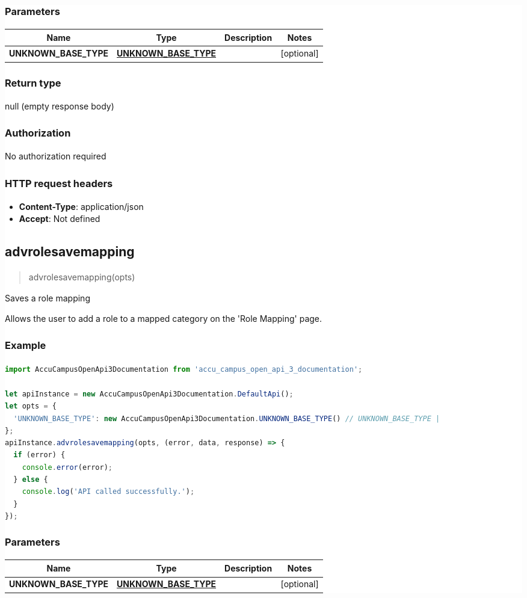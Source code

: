 ### Parameters


Name | Type | Description  | Notes
------------- | ------------- | ------------- | -------------
 **UNKNOWN_BASE_TYPE** | [**UNKNOWN_BASE_TYPE**](UNKNOWN_BASE_TYPE.md)|  | [optional] 

### Return type

null (empty response body)

### Authorization

No authorization required

### HTTP request headers

- **Content-Type**: application/json
- **Accept**: Not defined


## advrolesavemapping

> advrolesavemapping(opts)

Saves a role mapping

Allows the user to add a role to a mapped category on the &#39;Role Mapping&#39; page.

### Example

```javascript
import AccuCampusOpenApi3Documentation from 'accu_campus_open_api_3_documentation';

let apiInstance = new AccuCampusOpenApi3Documentation.DefaultApi();
let opts = {
  'UNKNOWN_BASE_TYPE': new AccuCampusOpenApi3Documentation.UNKNOWN_BASE_TYPE() // UNKNOWN_BASE_TYPE | 
};
apiInstance.advrolesavemapping(opts, (error, data, response) => {
  if (error) {
    console.error(error);
  } else {
    console.log('API called successfully.');
  }
});
```

### Parameters


Name | Type | Description  | Notes
------------- | ------------- | ------------- | -------------
 **UNKNOWN_BASE_TYPE** | [**UNKNOWN_BASE_TYPE**](UNKNOWN_BASE_TYPE.md)|  | [optional] 
